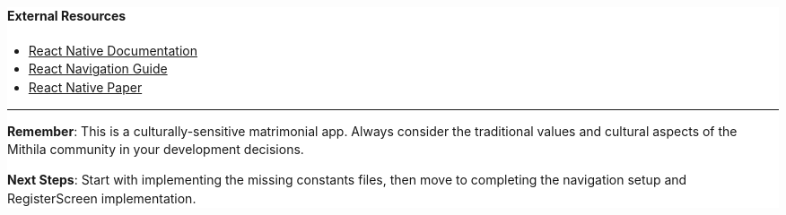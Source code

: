 #### External Resources
- [React Native Documentation](https://reactnative.dev/docs/getting-started)
- [React Navigation Guide](https://reactnavigation.org/docs/getting-started)
- [React Native Paper](https://reactnativepaper.com/)

---

**Remember**: This is a culturally-sensitive matrimonial app. Always consider the traditional values and cultural aspects of the Mithila community in your development decisions.

**Next Steps**: Start with implementing the missing constants files, then move to completing the navigation setup and RegisterScreen implementation.
